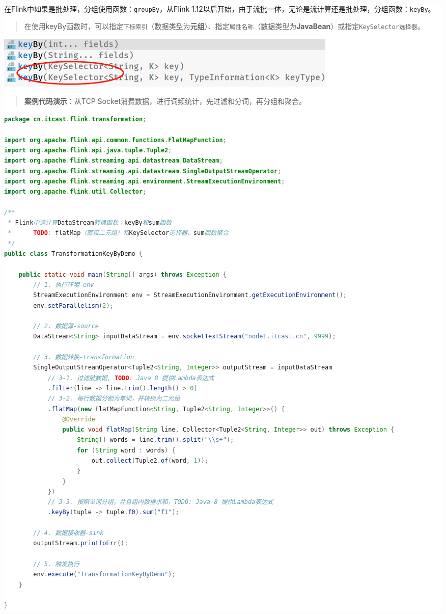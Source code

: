 在Flink中如果是批处理，分组使用函数：`groupBy`，从Flink 1.12以后开始，由于流批一体，无论是流计算还是批处理，分组函数：`keyBy`。

> 在使用keyBy函数时，可以指定`下标索引`（数据类型为**元组**）、指定`属性名称`（数据类型为**JavaBean**）或指定`KeySelector选择器`。

![](assets/1615013505157.png)

> **案例代码演示**：从TCP Socket消费数据，进行词频统计，先过滤和分词，再分组和聚合。

```java
package cn.itcast.flink.transformation;

import org.apache.flink.api.common.functions.FlatMapFunction;
import org.apache.flink.api.java.tuple.Tuple2;
import org.apache.flink.streaming.api.datastream.DataStream;
import org.apache.flink.streaming.api.datastream.SingleOutputStreamOperator;
import org.apache.flink.streaming.api.environment.StreamExecutionEnvironment;
import org.apache.flink.util.Collector;

/**
 * Flink中流计算DataStream转换函数：keyBy和sum函数
 *      TODO: flatMap（直接二元组）和KeySelector选择器、sum函数聚合
 */
public class TransformationKeyByDemo {

	public static void main(String[] args) throws Exception {
		// 1. 执行环境-env
		StreamExecutionEnvironment env = StreamExecutionEnvironment.getExecutionEnvironment();
		env.setParallelism(2);

		// 2. 数据源-source
		DataStream<String> inputDataStream = env.socketTextStream("node1.itcast.cn", 9999);

		// 3. 数据转换-transformation
		SingleOutputStreamOperator<Tuple2<String, Integer>> outputStream = inputDataStream
			// 3-1. 过滤脏数据, TODO: Java 8 提供Lambda表达式
			.filter(line -> line.trim().length() > 0)
			// 3-2. 每行数据分割为单词，并转换为二元组
			.flatMap(new FlatMapFunction<String, Tuple2<String, Integer>>() {
				@Override
				public void flatMap(String line, Collector<Tuple2<String, Integer>> out) throws Exception {
					String[] words = line.trim().split("\\s+");
					for (String word : words) {
						out.collect(Tuple2.of(word, 1));
					}
				}
			})
			// 3-3. 按照单词分组，并且组内数据求和，TODO: Java 8 提供Lambda表达式
			.keyBy(tuple -> tuple.f0).sum("f1");

		// 4. 数据接收器-sink
		outputStream.printToErr();

		// 5. 触发执行
		env.execute("TransformationKeyByDemo");
	}

}
```
